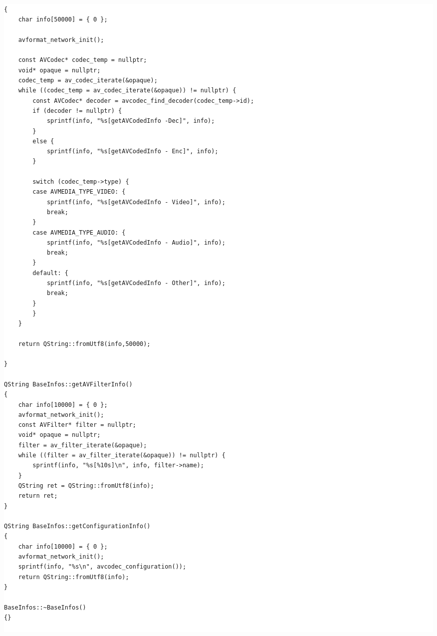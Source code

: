 ```
{
	char info[50000] = { 0 };

	avformat_network_init();

	const AVCodec* codec_temp = nullptr;
	void* opaque = nullptr;
	codec_temp = av_codec_iterate(&opaque);
	while ((codec_temp = av_codec_iterate(&opaque)) != nullptr) {
		const AVCodec* decoder = avcodec_find_decoder(codec_temp->id);
		if (decoder != nullptr) {
			sprintf(info, "%s[getAVCodedInfo -Dec]", info);
		}
		else {
			sprintf(info, "%s[getAVCodedInfo - Enc]", info);
		}

		switch (codec_temp->type) {
		case AVMEDIA_TYPE_VIDEO: {
			sprintf(info, "%s[getAVCodedInfo - Video]", info);
			break;
		}
		case AVMEDIA_TYPE_AUDIO: {
			sprintf(info, "%s[getAVCodedInfo - Audio]", info);
			break;
		}
		default: {
			sprintf(info, "%s[getAVCodedInfo - Other]", info);
			break;
		}
		}
	}

	return QString::fromUtf8(info,50000);

}

QString BaseInfos::getAVFilterInfo()
{
	char info[10000] = { 0 };
	avformat_network_init();
	const AVFilter* filter = nullptr;
	void* opaque = nullptr;
	filter = av_filter_iterate(&opaque);
	while ((filter = av_filter_iterate(&opaque)) != nullptr) {
		sprintf(info, "%s[%10s]\n", info, filter->name);
	}
	QString ret = QString::fromUtf8(info);
	return ret;
}

QString BaseInfos::getConfigurationInfo()
{
	char info[10000] = { 0 };
	avformat_network_init();
	sprintf(info, "%s\n", avcodec_configuration());
	return QString::fromUtf8(info);
}

BaseInfos::~BaseInfos()
{}


```